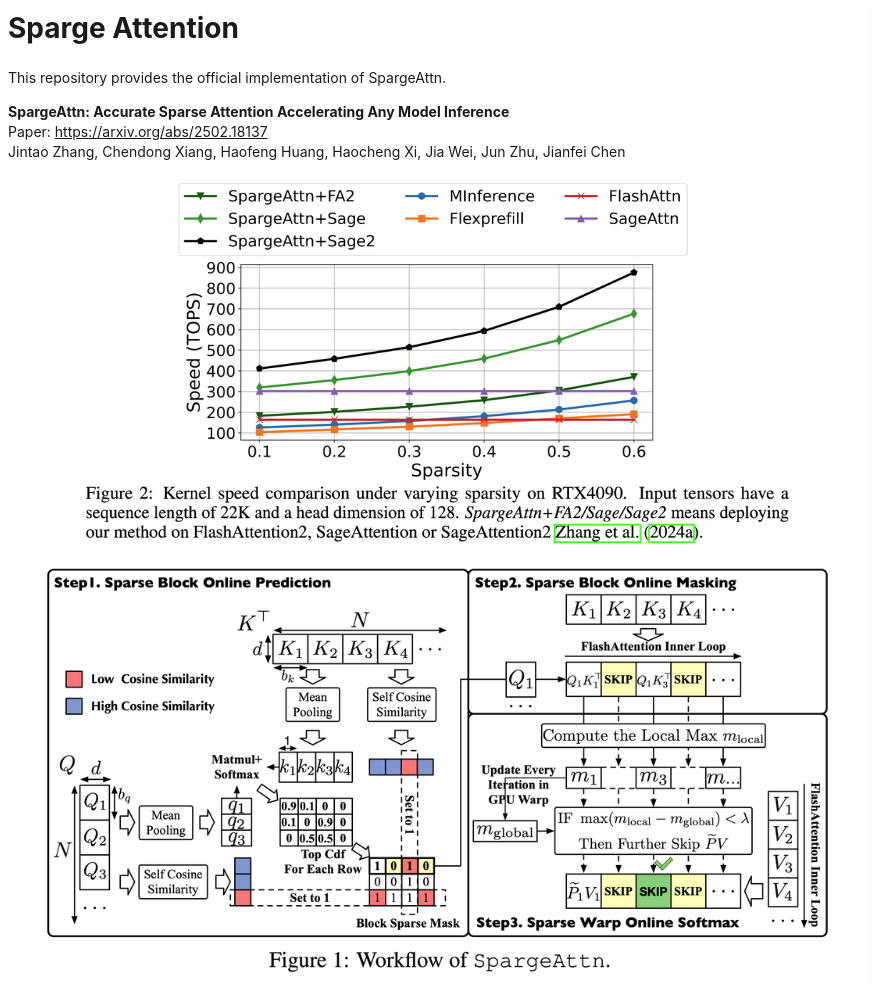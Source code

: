 # Sparge Attention
This repository provides the official implementation of SpargeAttn.

**SpargeAttn: Accurate Sparse Attention Accelerating Any Model Inference**  
Paper: https://arxiv.org/abs/2502.18137  
Jintao Zhang, Chendong Xiang, Haofeng Huang, Haocheng Xi, Jia Wei, Jun Zhu, Jianfei Chen

<p align="center">
<img src="./assets/speed_comparison.png" width="85%" alt="speed comparison.">
</p>

<p align="center">
<img src="./assets/overview.png" width="93%" alt="overview.">
</p>
